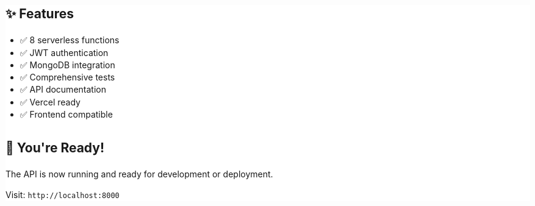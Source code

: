 ## ✨ Features

- ✅ 8 serverless functions
- ✅ JWT authentication
- ✅ MongoDB integration
- ✅ Comprehensive tests
- ✅ API documentation
- ✅ Vercel ready
- ✅ Frontend compatible

## 🎉 You're Ready!

The API is now running and ready for development or deployment.

Visit: `http://localhost:8000`
